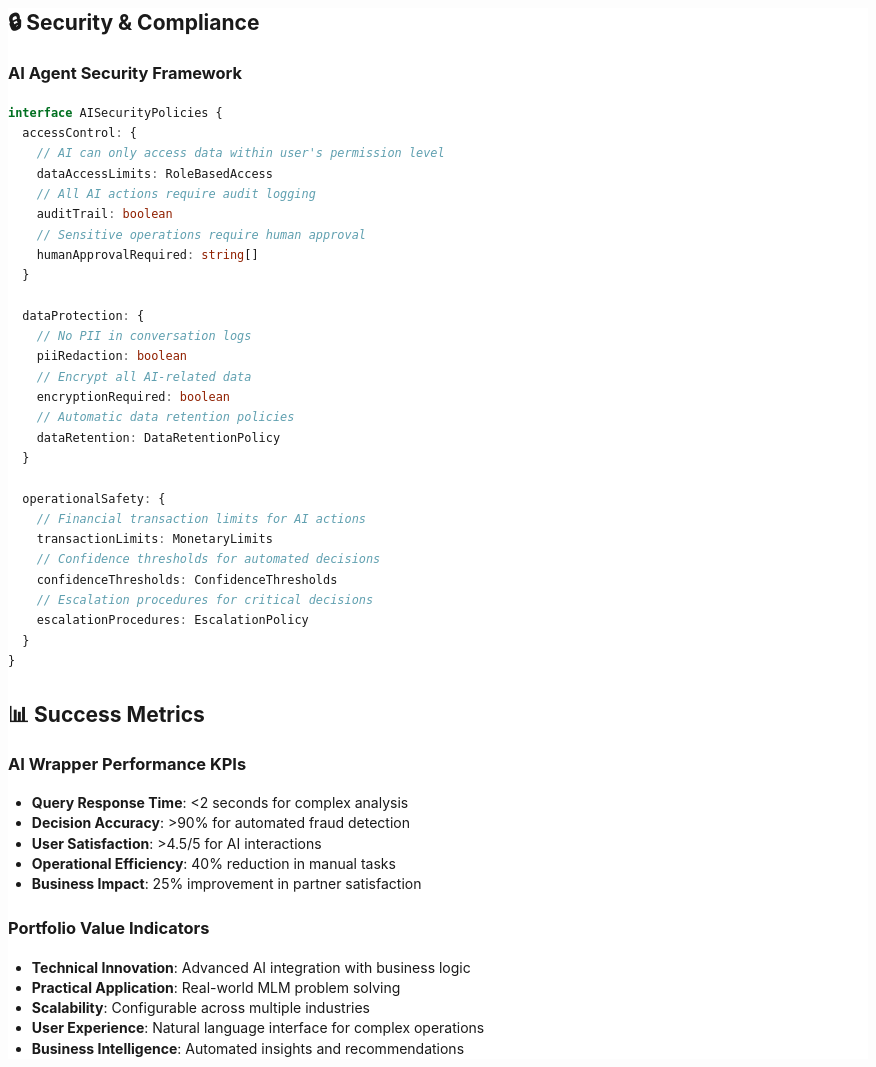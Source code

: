 ## 🔒 Security & Compliance

### AI Agent Security Framework
```typescript
interface AISecurityPolicies {
  accessControl: {
    // AI can only access data within user's permission level
    dataAccessLimits: RoleBasedAccess
    // All AI actions require audit logging
    auditTrail: boolean
    // Sensitive operations require human approval
    humanApprovalRequired: string[]
  }
  
  dataProtection: {
    // No PII in conversation logs
    piiRedaction: boolean
    // Encrypt all AI-related data
    encryptionRequired: boolean
    // Automatic data retention policies
    dataRetention: DataRetentionPolicy
  }
  
  operationalSafety: {
    // Financial transaction limits for AI actions
    transactionLimits: MonetaryLimits
    // Confidence thresholds for automated decisions  
    confidenceThresholds: ConfidenceThresholds
    // Escalation procedures for critical decisions
    escalationProcedures: EscalationPolicy
  }
}
```

## 📊 Success Metrics

### AI Wrapper Performance KPIs
- **Query Response Time**: <2 seconds for complex analysis
- **Decision Accuracy**: >90% for automated fraud detection
- **User Satisfaction**: >4.5/5 for AI interactions
- **Operational Efficiency**: 40% reduction in manual tasks
- **Business Impact**: 25% improvement in partner satisfaction

### Portfolio Value Indicators
- **Technical Innovation**: Advanced AI integration with business logic
- **Practical Application**: Real-world MLM problem solving
- **Scalability**: Configurable across multiple industries
- **User Experience**: Natural language interface for complex operations
- **Business Intelligence**: Automated insights and recommendations
